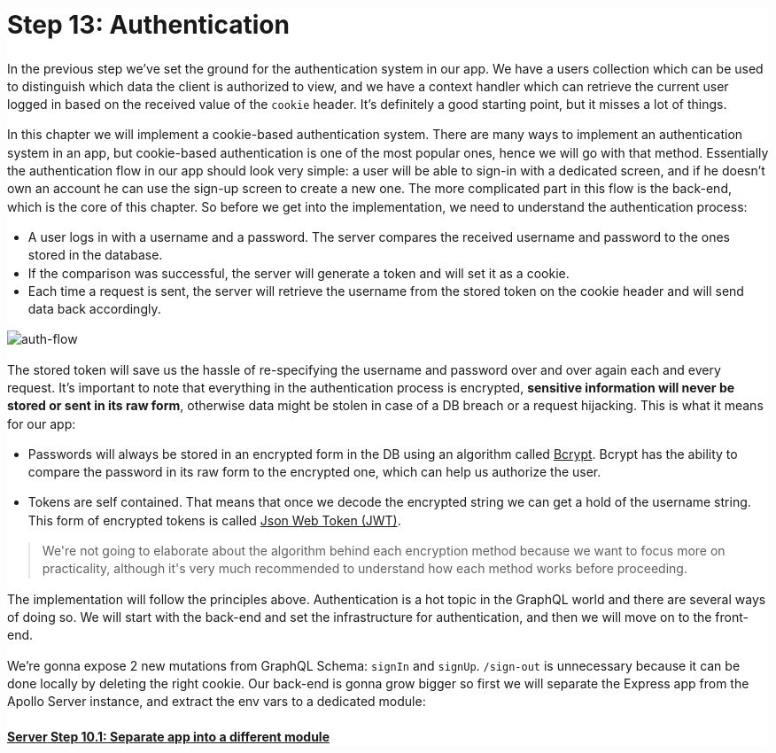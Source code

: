# Step 13: Authentication

[//]: # (head-end)


In the previous step we’ve set the ground for the authentication system in our app. We have a users collection which can be used to distinguish which data the client is authorized to view, and we have a context handler which can retrieve the current user logged in based on the received value of the `cookie` header. It’s definitely a good starting point, but it misses a lot of things.

In this chapter we will implement a cookie-based authentication system. There are many ways to implement an authentication system in an app, but cookie-based authentication is one of the most popular ones, hence we will go with that method. Essentially the authentication flow in our app should look very simple: a user will be able to sign-in with a dedicated screen, and if he doesn’t own an account he can use the sign-up screen to create a new one. The more complicated part in this flow is the back-end, which is the core of this chapter. So before we get into the implementation, we need to understand the authentication process:

- A user logs in with a username and a password.
The server compares the received username and password to the ones stored in the database.
- If the comparison was successful, the server will generate a token and will set it as a cookie.
- Each time a request is sent, the server will retrieve the username from the stored token on the cookie header and will send data back accordingly.

![auth-flow](https://user-images.githubusercontent.com/7648874/55929679-55e94200-5c50-11e9-9fe7-54ad6194a572.png)

The stored token will save us the hassle of re-specifying the username and password over and over again each and every request. It’s important to note that everything in the authentication process is encrypted, **sensitive information will never be stored or sent in its raw form**, otherwise data might be stolen in case of a DB breach or a request hijacking. This is what it means for our app:

- Passwords will always be stored in an encrypted form in the DB using an algorithm called [Bcrypt](https://en.wikipedia.org/wiki/Bcrypt). Bcrypt has the ability to compare the password in its raw form to the encrypted one, which can help us authorize the user.

- Tokens are self contained. That means that once we decode the encrypted string we can get a hold of the username string. This form of encrypted tokens is called [Json Web Token (JWT)](https://jwt.io/).

> We're not going to elaborate about the algorithm behind each encryption method because we want to focus more on practicality, although it's very much recommended to understand how each method works before proceeding.

The implementation will follow the principles above. Authentication is a hot topic in the GraphQL world and there are several ways of doing so. We will start with the back-end and set the infrastructure for authentication, and then we will move on to the front-end.

We’re gonna expose 2 new mutations from GraphQL Schema: `signIn` and `signUp`. `/sign-out` is unnecessary because it can be done locally by deleting the right cookie. Our back-end is gonna grow bigger so first we will separate the Express app from the Apollo Server instance, and extract the env vars to a dedicated module:

[{]: <helper> (diffStep 10.1 module="server")

#### [__Server__ Step 10.1: Separate app into a different module](https://github.com/Urigo/WhatsApp-Clone-Server/commit/9b546e6b0b65bc9bf25e8bcc5cb6c15a0ef57c00)


[}]: #
[{]: <helper> (diffStep 10.2 module="server")
[}]: #
[{]: <helper> (diffStep 10.3 module="server")
[}]: #
[{]: <helper> (diffStep 10.4 module="server")
[}]: #
[{]: <helper> (diffStep 13.1 module="client")
[}]: #
[{]: <helper> (diffStep 13.2 files="graphql/mutations" module="client")
[}]: #
[{]: <helper> (diffStep 13.2 files="codegen.yml" module="client")
[}]: #
[{]: <helper> (diffStep 13.2 files="auth.service.ts" module="client")
[}]: #
[{]: <helper> (diffStep 10.5 module="server")
[}]: #
[{]: <helper> (diffStep 13.3 module="client")
[}]: #
[{]: <helper> (diffStep 13.4 module="client")
[}]: #
[{]: <helper> (diffStep 10.6 files="validators" module="server")
[}]: #
[{]: <helper> (diffStep 10.6 files="schema" module="server")
[}]: #
[{]: <helper> (diffStep 13.5 module="client")
[}]: #
[{]: <helper> (diffStep 13.6 module="client")